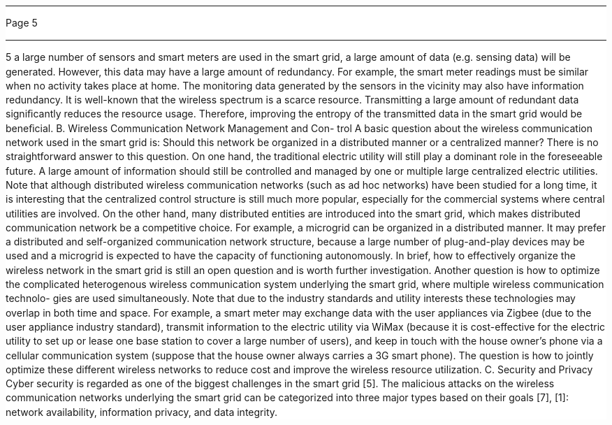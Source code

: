 
---

Page 5

---

5
a large number of sensors and smart meters are used in the
smart grid, a large amount of data (e.g. sensing data) will be
generated. However, this data may have a large amount of
redundancy. For example, the smart meter readings must be
similar when no activity takes place at home. The monitoring
data generated by the sensors in the vicinity may also have
information redundancy. It is well-known that the wireless
spectrum is a scarce resource. Transmitting a large amount
of redundant data signiﬁcantly reduces the resource usage.
Therefore, improving the entropy of the transmitted data in
the smart grid would be beneﬁcial.
B. Wireless Communication Network Management and Con-
trol
A basic question about the wireless communication network
used in the smart grid is: Should this network be organized
in a distributed manner or a centralized manner? There is
no straightforward answer to this question. On one hand, the
traditional electric utility will still play a dominant role in
the foreseeable future. A large amount of information should
still be controlled and managed by one or multiple large
centralized electric utilities. Note that although distributed
wireless communication networks (such as ad hoc networks)
have been studied for a long time, it is interesting that
the centralized control structure is still much more popular,
especially for the commercial systems where central utilities
are involved. On the other hand, many distributed entities
are introduced into the smart grid, which makes distributed
communication network be a competitive choice. For example,
a microgrid can be organized in a distributed manner. It
may prefer a distributed and self-organized communication
network structure, because a large number of plug-and-play
devices may be used and a microgrid is expected to have
the capacity of functioning autonomously. In brief, how to
effectively organize the wireless network in the smart grid is
still an open question and is worth further investigation.
Another question is how to optimize the complicated
heterogenous wireless communication system underlying the
smart grid, where multiple wireless communication technolo-
gies are used simultaneously. Note that due to the industry
standards and utility interests these technologies may overlap
in both time and space. For example, a smart meter may
exchange data with the user appliances via Zigbee (due to
the user appliance industry standard), transmit information to
the electric utility via WiMax (because it is cost-effective for
the electric utility to set up or lease one base station to cover
a large number of users), and keep in touch with the house
owner’s phone via a cellular communication system (suppose
that the house owner always carries a 3G smart phone). The
question is how to jointly optimize these different wireless
networks to reduce cost and improve the wireless resource
utilization.
C. Security and Privacy
Cyber security is regarded as one of the biggest challenges
in the smart grid [5]. The malicious attacks on the wireless
communication networks underlying the smart grid can be
categorized into three major types based on their goals [7], [1]:
network availability, information privacy, and data integrity.